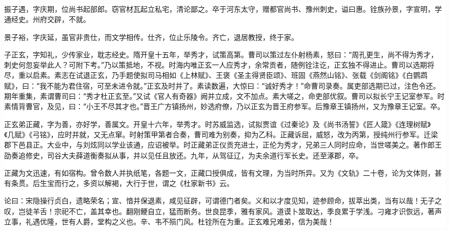 振子遇，字庆期，位尚书起部郎。窃官材瓦起立私宅，清论鄙之。卒于河东太守，赠都官尚书、豫州刺史，谥曰惠。铨族孙景，字宣明，学通经史。州府交辟，不就。

景子裕，字庆延，虽官非贵仕，而文学相传。仕齐，位止乐陵令。齐亡，退居教授，终于家。

子正玄，字知礼，少传家业，耽志经史。隋开皇十五年，举秀才，试策高第。曹司以策过左仆射杨素，怒曰：“周孔更生，尚不得为秀才，刺史何忽妄举此人？可附下考。”乃以策抵地，不视。时海内唯正玄一人应秀才，余常贡者，随例铨注讫，正玄独不得进止。曹司以选期将尽，重以启素。素志在试退正玄，乃手题使拟司马相如《上林赋》、王褒《圣主得贤臣颂》、班固《燕然山铭》、张载《剑阁铭》《白鹦鹉赋》，曰：“我不能为君住宿，可至未进令就。”正玄及时并了。素读数遍，大惊曰：“诚好秀才！”命曹司录奏。属吏部选期已过，注色令还。期年重集，素谓曹司曰：“秀才杜正玄至。”又试《官人有奇器》阙并立成，文不加点。素大嗟之，命吏部优叙。曹司以拟长宁王记室参军。时素情背曹官，及见，曰：“小王不尽其才也。”晋王广方镇扬州，妙选府僚，乃以正玄为晋王府参军。后豫章王镇扬州，又为豫章王记室。卒。

正玄弟正藏，字为善，亦好学，善属文。开皇十六年，举秀才。时苏威监选，试拟贾谊《过秦论》及《尚书汤誓》《匠人箴》《连理树赋》《几赋》《弓铭》，应时并就，又无点窜。时射策甲第者合奏，曹司难为别奏，抑为乙科。正藏诉屈，威怒，改为丙第，授纯州行参军。迁梁郡下邑县正。大业中，与刘炫同以学业该通，应诏被举。时正藏弟正仪贡充进士，正伦为秀才，兄弟三人同时应命，当世嗟美之。著作郎王劭奏追修史，司谷大夫薛道衡奏拟从事，并以见任且放还。九年，从驾征辽，为夫余道行军长史。还至涿郡，卒。

正藏为文迅速，有如宿构。曾令数人并执纸笔，各题一文，正藏口授俱成，皆有文理，为当时所异。又为《文轨》二十卷，论为文体则，甚有条贯。后生宝而行之，多资以解褐，大行于世，谓之《杜家新书》云。

论曰：宋隐操行贞白，遗略荣名；宣、愔并保退素，咸见征辟，可谓德门者矣。义和以才度见知，迹参顾命，拔萃出类，当有以哉！无子之叹，岂徒羊舌！宗祀不亡，盖其幸也。翻刚鲠自立，猛而断务。世良昆季，雅有家风。道谟卜筮取达，季良累于学浅。刁雍才识恢远，著声立事，礼遇优隆，世有人爵，堂构之义也。辛、韦不殒门风。杜铨所在为重。正玄难兄难弟，信为美哉！
